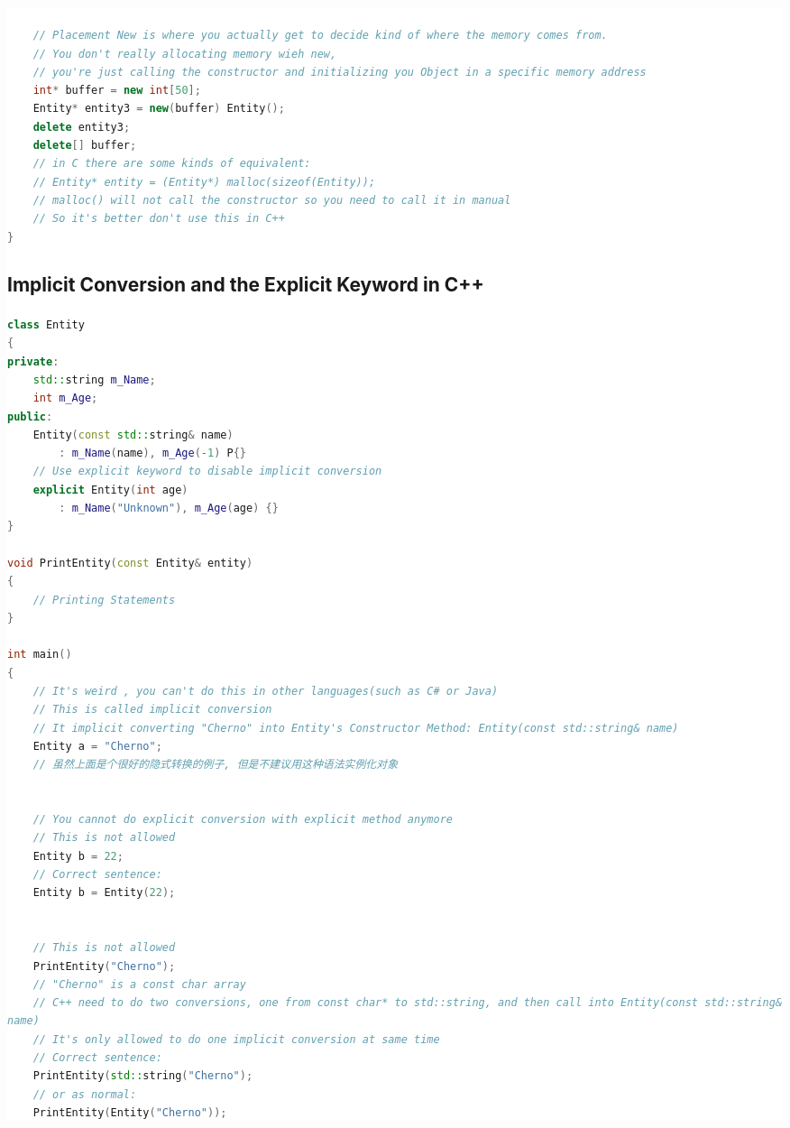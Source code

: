 ```C++

    // Placement New is where you actually get to decide kind of where the memory comes from.
    // You don't really allocating memory wieh new,
    // you're just calling the constructor and initializing you Object in a specific memory address
    int* buffer = new int[50];
    Entity* entity3 = new(buffer) Entity();
    delete entity3;
    delete[] buffer;
    // in C there are some kinds of equivalent:
    // Entity* entity = (Entity*) malloc(sizeof(Entity));
    // malloc() will not call the constructor so you need to call it in manual
    // So it's better don't use this in C++
}
```

## Implicit Conversion and the Explicit Keyword in C++

```C++
class Entity
{
private:
    std::string m_Name;
    int m_Age;
public:
    Entity(const std::string& name)
        : m_Name(name), m_Age(-1) P{}
    // Use explicit keyword to disable implicit conversion
    explicit Entity(int age)
        : m_Name("Unknown"), m_Age(age) {}
}

void PrintEntity(const Entity& entity)
{
    // Printing Statements
}

int main()
{
    // It's weird , you can't do this in other languages(such as C# or Java)
    // This is called implicit conversion
    // It implicit converting "Cherno" into Entity's Constructor Method: Entity(const std::string& name)
    Entity a = "Cherno";
    // 虽然上面是个很好的隐式转换的例子, 但是不建议用这种语法实例化对象


    // You cannot do explicit conversion with explicit method anymore
    // This is not allowed
    Entity b = 22;
    // Correct sentence:
    Entity b = Entity(22);
    

    // This is not allowed
    PrintEntity("Cherno"); 
    // "Cherno" is a const char array
    // C++ need to do two conversions, one from const char* to std::string, and then call into Entity(const std::string& name)
    // It's only allowed to do one implicit conversion at same time
    // Correct sentence:
    PrintEntity(std::string("Cherno");
    // or as normal:
    PrintEntity(Entity("Cherno"));
```